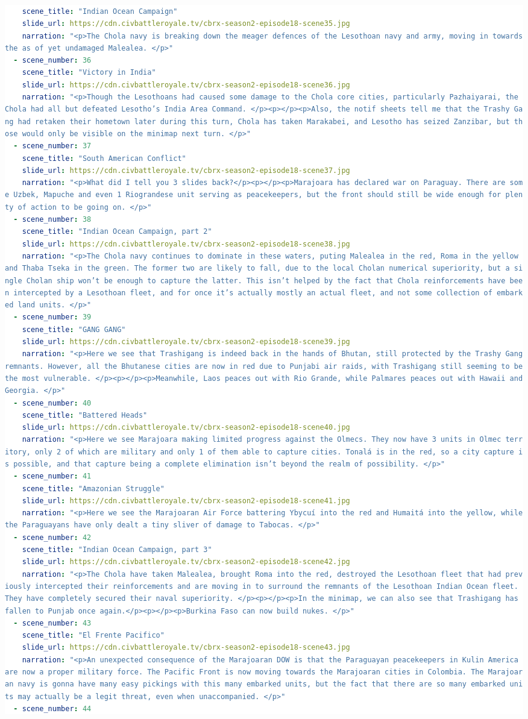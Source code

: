 ```yaml
    scene_title: "Indian Ocean Campaign"
    slide_url: https://cdn.civbattleroyale.tv/cbrx-season2-episode18-scene35.jpg
    narration: "<p>The Chola navy is breaking down the meager defences of the Lesothoan navy and army, moving in towards the as of yet undamaged Malealea. </p>"
  - scene_number: 36
    scene_title: "Victory in India"
    slide_url: https://cdn.civbattleroyale.tv/cbrx-season2-episode18-scene36.jpg
    narration: "<p>Though the Lesothoans had caused some damage to the Chola core cities, particularly Pazhaiyarai, the Chola had all but defeated Lesotho’s India Area Command. </p><p></p><p>Also, the notif sheets tell me that the Trashy Gang had retaken their hometown later during this turn, Chola has taken Marakabei, and Lesotho has seized Zanzibar, but those would only be visible on the minimap next turn. </p>"
  - scene_number: 37
    scene_title: "South American Conflict"
    slide_url: https://cdn.civbattleroyale.tv/cbrx-season2-episode18-scene37.jpg
    narration: "<p>What did I tell you 3 slides back?</p><p></p><p>Marajoara has declared war on Paraguay. There are some Uzbek, Mapuche and even 1 Riograndese unit serving as peacekeepers, but the front should still be wide enough for plenty of action to be going on. </p>"
  - scene_number: 38
    scene_title: "Indian Ocean Campaign, part 2"
    slide_url: https://cdn.civbattleroyale.tv/cbrx-season2-episode18-scene38.jpg
    narration: "<p>The Chola navy continues to dominate in these waters, puting Malealea in the red, Roma in the yellow and Thaba Tseka in the green. The former two are likely to fall, due to the local Cholan numerical superiority, but a single Cholan ship won’t be enough to capture the latter. This isn’t helped by the fact that Chola reinforcements have been intercepted by a Lesothoan fleet, and for once it’s actually mostly an actual fleet, and not some collection of embarked land units. </p>"
  - scene_number: 39
    scene_title: "GANG GANG"
    slide_url: https://cdn.civbattleroyale.tv/cbrx-season2-episode18-scene39.jpg
    narration: "<p>Here we see that Trashigang is indeed back in the hands of Bhutan, still protected by the Trashy Gang remnants. However, all the Bhutanese cities are now in red due to Punjabi air raids, with Trashigang still seeming to be the most vulnerable. </p><p></p><p>Meanwhile, Laos peaces out with Rio Grande, while Palmares peaces out with Hawaii and Georgia. </p>"
  - scene_number: 40
    scene_title: "Battered Heads"
    slide_url: https://cdn.civbattleroyale.tv/cbrx-season2-episode18-scene40.jpg
    narration: "<p>Here we see Marajoara making limited progress against the Olmecs. They now have 3 units in Olmec territory, only 2 of which are military and only 1 of them able to capture cities. Tonalá is in the red, so a city capture is possible, and that capture being a complete elimination isn’t beyond the realm of possibility. </p>"
  - scene_number: 41
    scene_title: "Amazonian Struggle"
    slide_url: https://cdn.civbattleroyale.tv/cbrx-season2-episode18-scene41.jpg
    narration: "<p>Here we see the Marajoaran Air Force battering Ybycuí into the red and Humaitá into the yellow, while the Paraguayans have only dealt a tiny sliver of damage to Tabocas. </p>"
  - scene_number: 42
    scene_title: "Indian Ocean Campaign, part 3"
    slide_url: https://cdn.civbattleroyale.tv/cbrx-season2-episode18-scene42.jpg
    narration: "<p>The Chola have taken Malealea, brought Roma into the red, destroyed the Lesothoan fleet that had previously intercepted their reinforcements and are moving in to surround the remnants of the Lesothoan Indian Ocean fleet. They have completely secured their naval superiority. </p><p></p><p>In the minimap, we can also see that Trashigang has fallen to Punjab once again.</p><p></p><p>Burkina Faso can now build nukes. </p>"
  - scene_number: 43
    scene_title: "El Frente Pacifico"
    slide_url: https://cdn.civbattleroyale.tv/cbrx-season2-episode18-scene43.jpg
    narration: "<p>An unexpected consequence of the Marajoaran DOW is that the Paraguayan peacekeepers in Kulin America are now a proper military force. The Pacific Front is now moving towards the Marajoaran cities in Colombia. The Marajoaran navy is gonna have many easy pickings with this many embarked units, but the fact that there are so many embarked units may actually be a legit threat, even when unaccompanied. </p>"
  - scene_number: 44
```